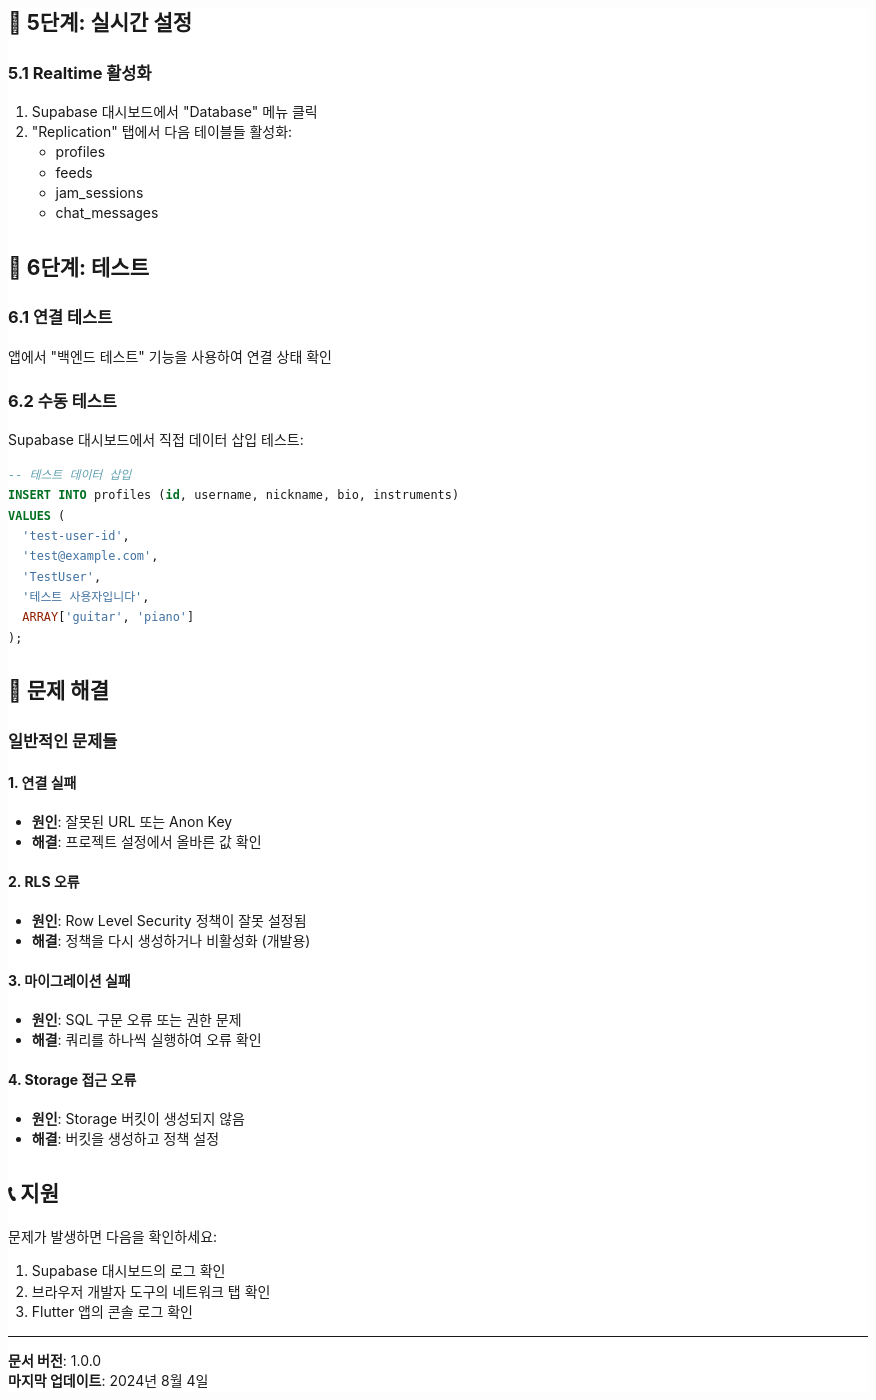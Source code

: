 ## 🔄 5단계: 실시간 설정

### 5.1 Realtime 활성화
1. Supabase 대시보드에서 "Database" 메뉴 클릭
2. "Replication" 탭에서 다음 테이블들 활성화:
   - profiles
   - feeds
   - jam_sessions
   - chat_messages

## 🧪 6단계: 테스트

### 6.1 연결 테스트
앱에서 "백엔드 테스트" 기능을 사용하여 연결 상태 확인

### 6.2 수동 테스트
Supabase 대시보드에서 직접 데이터 삽입 테스트:

```sql
-- 테스트 데이터 삽입
INSERT INTO profiles (id, username, nickname, bio, instruments)
VALUES (
  'test-user-id',
  'test@example.com',
  'TestUser',
  '테스트 사용자입니다',
  ARRAY['guitar', 'piano']
);
```

## 🚨 문제 해결

### 일반적인 문제들

#### 1. 연결 실패
- **원인**: 잘못된 URL 또는 Anon Key
- **해결**: 프로젝트 설정에서 올바른 값 확인

#### 2. RLS 오류
- **원인**: Row Level Security 정책이 잘못 설정됨
- **해결**: 정책을 다시 생성하거나 비활성화 (개발용)

#### 3. 마이그레이션 실패
- **원인**: SQL 구문 오류 또는 권한 문제
- **해결**: 쿼리를 하나씩 실행하여 오류 확인

#### 4. Storage 접근 오류
- **원인**: Storage 버킷이 생성되지 않음
- **해결**: 버킷을 생성하고 정책 설정

## 📞 지원

문제가 발생하면 다음을 확인하세요:
1. Supabase 대시보드의 로그 확인
2. 브라우저 개발자 도구의 네트워크 탭 확인
3. Flutter 앱의 콘솔 로그 확인

---

**문서 버전**: 1.0.0  
**마지막 업데이트**: 2024년 8월 4일 